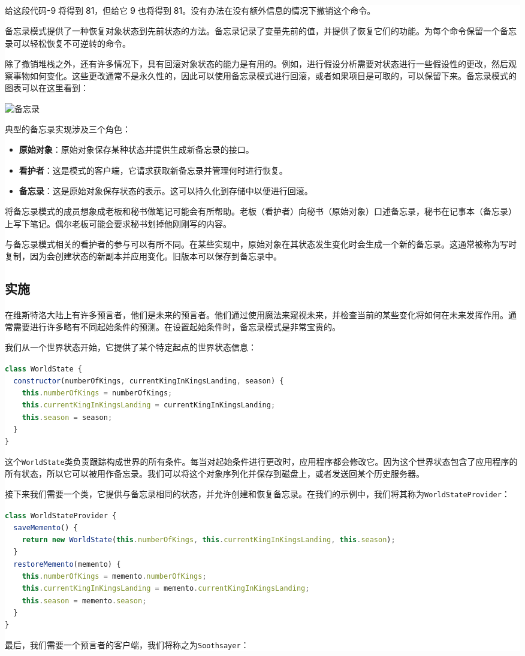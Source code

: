给这段代码-9 将得到 81，但给它 9 也将得到 81。没有办法在没有额外信息的情况下撤销这个命令。

备忘录模式提供了一种恢复对象状态到先前状态的方法。备忘录记录了变量先前的值，并提供了恢复它们的功能。为每个命令保留一个备忘录可以轻松恢复不可逆转的命令。

除了撤销堆栈之外，还有许多情况下，具有回滚对象状态的能力是有用的。例如，进行假设分析需要对状态进行一些假设性的更改，然后观察事物如何变化。这些更改通常不是永久性的，因此可以使用备忘录模式进行回滚，或者如果项目是可取的，可以保留下来。备忘录模式的图表可以在这里看到：

![备忘录](https://github.com/OpenDocCN/freelearn-js-zh/raw/master/docs/ms-js-dsn-ptn/img/Image00025.jpg)

典型的备忘录实现涉及三个角色：

+   **原始对象**：原始对象保存某种状态并提供生成新备忘录的接口。

+   **看护者**：这是模式的客户端，它请求获取新备忘录并管理何时进行恢复。

+   **备忘录**：这是原始对象保存状态的表示。这可以持久化到存储中以便进行回滚。

将备忘录模式的成员想象成老板和秘书做笔记可能会有所帮助。老板（看护者）向秘书（原始对象）口述备忘录，秘书在记事本（备忘录）上写下笔记。偶尔老板可能会要求秘书划掉他刚刚写的内容。

与备忘录模式相关的看护者的参与可以有所不同。在某些实现中，原始对象在其状态发生变化时会生成一个新的备忘录。这通常被称为写时复制，因为会创建状态的新副本并应用变化。旧版本可以保存到备忘录中。

## 实施

在维斯特洛大陆上有许多预言者，他们是未来的预言者。他们通过使用魔法来窥视未来，并检查当前的某些变化将如何在未来发挥作用。通常需要进行许多略有不同起始条件的预测。在设置起始条件时，备忘录模式是非常宝贵的。

我们从一个世界状态开始，它提供了某个特定起点的世界状态信息：

```js
class WorldState {
  constructor(numberOfKings, currentKingInKingsLanding, season) {
    this.numberOfKings = numberOfKings;
    this.currentKingInKingsLanding = currentKingInKingsLanding;
    this.season = season;
  }
}
```

这个`WorldState`类负责跟踪构成世界的所有条件。每当对起始条件进行更改时，应用程序都会修改它。因为这个世界状态包含了应用程序的所有状态，所以它可以被用作备忘录。我们可以将这个对象序列化并保存到磁盘上，或者发送回某个历史服务器。

接下来我们需要一个类，它提供与备忘录相同的状态，并允许创建和恢复备忘录。在我们的示例中，我们将其称为`WorldStateProvider`：

```js
class WorldStateProvider {
  saveMemento() {
    return new WorldState(this.numberOfKings, this.currentKingInKingsLanding, this.season);
  }
  restoreMemento(memento) {
    this.numberOfKings = memento.numberOfKings;
    this.currentKingInKingsLanding = memento.currentKingInKingsLanding;
    this.season = memento.season;
  }
}
```

最后，我们需要一个预言者的客户端，我们将称之为`Soothsayer`：
